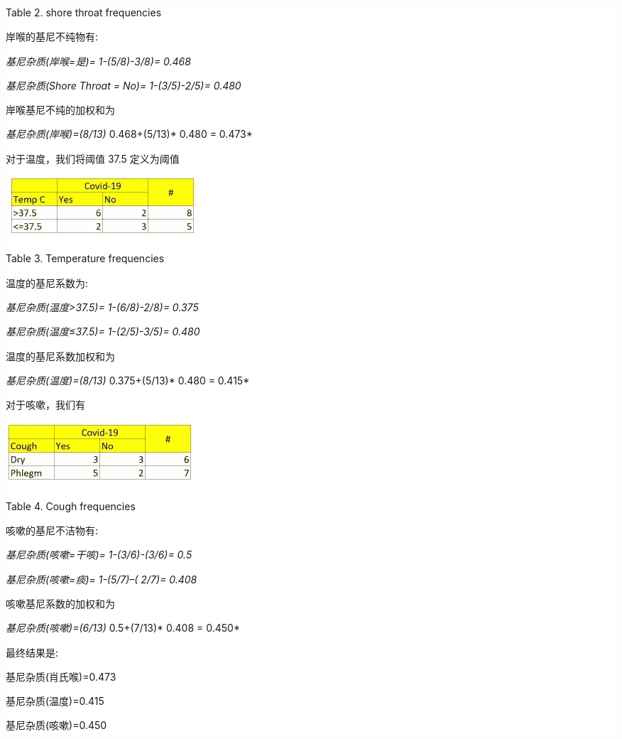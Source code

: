 Table 2\. shore throat frequencies

岸喉的基尼不纯物有:

*基尼杂质(岸喉=是)= 1-(5/8)-3/8)= 0.468*

*基尼杂质(Shore Throat = No)= 1-(3/5)-2/5)= 0.480*

岸喉基尼不纯的加权和为

*基尼杂质(岸喉)=(8/13)* 0.468+(5/13)* 0.480 = 0.473*

对于温度，我们将阈值 37.5 定义为阈值

![](img/7260c200e8a34fe64ff47cd1f3c20548.png)

Table 3\. Temperature frequencies

温度的基尼系数为:

*基尼杂质(温度>37.5)= 1-(6/8)-2/8)= 0.375*

*基尼杂质(温度≤37.5)= 1-(2/5)-3/5)= 0.480*

温度的基尼系数加权和为

*基尼杂质(温度)=(8/13)* 0.375+(5/13)* 0.480 = 0.415*

对于咳嗽，我们有

![](img/34c786a3ee5da4802b86b708414b7a87.png)

Table 4\. Cough frequencies

咳嗽的基尼不洁物有:

*基尼杂质(咳嗽=干咳)= 1-(3/6)-(3/6)= 0.5*

*基尼杂质(咳嗽=痰)= 1-(5/7)–( 2/7)= 0.408*

咳嗽基尼系数的加权和为

*基尼杂质(咳嗽)=(6/13)* 0.5+(7/13)* 0.408 = 0.450*

最终结果是:

基尼杂质(肖氏喉)=0.473

基尼杂质(温度)=0.415

基尼杂质(咳嗽)=0.450

